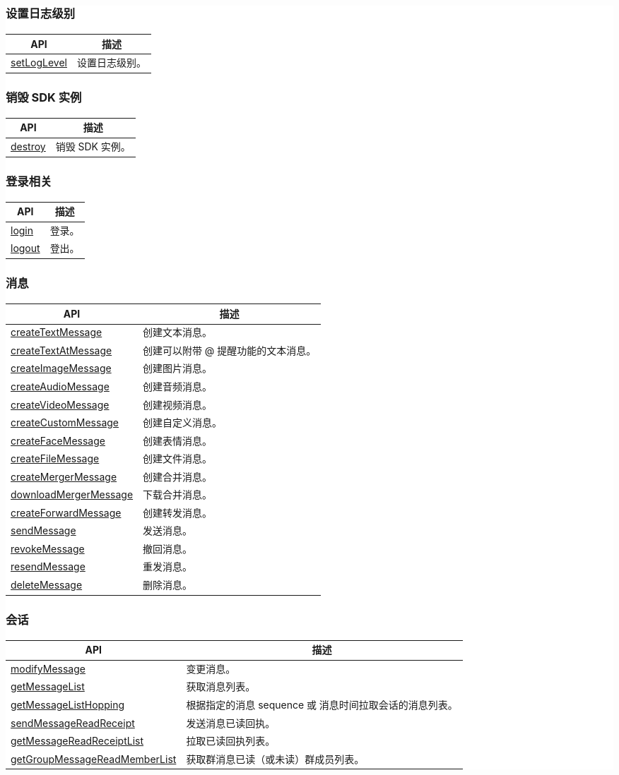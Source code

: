 ### 设置日志级别
| API | 描述 |
| --- | --- |
| [setLogLevel](https://web.sdk.qcloud.com/im/doc/zh-cn/SDK.html#setLogLevel) | 设置日志级别。 |

### 销毁 SDK 实例
| API | 描述 |
| --- | --- |
| [destroy](https://web.sdk.qcloud.com/im/doc/zh-cn/SDK.html#destroy)  | 销毁 SDK 实例。 |

### 登录相关
| API | 描述 |
| --- | --- |
| [login](https://web.sdk.qcloud.com/im/doc/zh-cn/SDK.html#login) | 登录。 |
| [logout](https://web.sdk.qcloud.com/im/doc/zh-cn/SDK.html#logout) | 登出。 |

### 消息
| API | 描述 |
| --- | --- |
| [createTextMessage](https://web.sdk.qcloud.com/im/doc/zh-cn/SDK.html#createTextMessage) | 创建文本消息。 |
| [createTextAtMessage](https://web.sdk.qcloud.com/im/doc/zh-cn/SDK.html#createTextAtMessage) |创建可以附带 @ 提醒功能的文本消息。 |
| [createImageMessage](https://web.sdk.qcloud.com/im/doc/zh-cn/SDK.html#createImageMessage) | 创建图片消息。 |
| [createAudioMessage](https://web.sdk.qcloud.com/im/doc/zh-cn/SDK.html#createAudioMessage) | 创建音频消息。 |
| [createVideoMessage](https://web.sdk.qcloud.com/im/doc/zh-cn/SDK.html#createVideoMessage) | 创建视频消息。 |
| [createCustomMessage](https://web.sdk.qcloud.com/im/doc/zh-cn/SDK.html#createCustomMessage) | 创建自定义消息。 |
| [createFaceMessage](https://web.sdk.qcloud.com/im/doc/zh-cn/SDK.html#createFaceMessage) | 创建表情消息。 |
| [createFileMessage](https://web.sdk.qcloud.com/im/doc/zh-cn/SDK.html#createFileMessage) | 创建文件消息。 |
| [createMergerMessage](https://web.sdk.qcloud.com/im/doc/zh-cn/SDK.html#createMergerMessage) | 创建合并消息。 |
| [downloadMergerMessage](https://web.sdk.qcloud.com/im/doc/zh-cn/SDK.html#downloadMergerMessage) | 下载合并消息。 |
| [createForwardMessage](https://web.sdk.qcloud.com/im/doc/zh-cn/SDK.html#createForwardMessage) | 创建转发消息。 |
| [sendMessage](https://web.sdk.qcloud.com/im/doc/zh-cn/SDK.html#sendMessage) | 发送消息。 |
| [revokeMessage](https://web.sdk.qcloud.com/im/doc/zh-cn/SDK.html#revokeMessage) | 撤回消息。 |
| [resendMessage](https://web.sdk.qcloud.com/im/doc/zh-cn/SDK.html#resendMessage) | 重发消息。 |
| [deleteMessage](https://web.sdk.qcloud.com/im/doc/zh-cn/SDK.html#deleteMessage) | 删除消息。 |

### 会话
| API | 描述 |
| --- | --- |
| [modifyMessage](https://web.sdk.qcloud.com/im/doc/zh-cn/SDK.html#modifyMessage) | 变更消息。
| [getMessageList](https://web.sdk.qcloud.com/im/doc/zh-cn/SDK.html#getMessageList) | 获取消息列表。  |
| [getMessageListHopping](https://web.sdk.qcloud.com/im/doc/zh-cn/SDK.html#getMessageListHopping) | 根据指定的消息 sequence 或 消息时间拉取会话的消息列表。|
| [sendMessageReadReceipt](https://web.sdk.qcloud.com/im/doc/zh-cn/SDK.html#sendMessageReadReceipt) | 发送消息已读回执。|
| [getMessageReadReceiptList](https://web.sdk.qcloud.com/im/doc/zh-cn/SDK.html#getMessageReadReceiptList) | 拉取已读回执列表。|
| [getGroupMessageReadMemberList](https://web.sdk.qcloud.com/im/doc/zh-cn/SDK.html#getGroupMessageReadMemberList) | 获取群消息已读（或未读）群成员列表。|